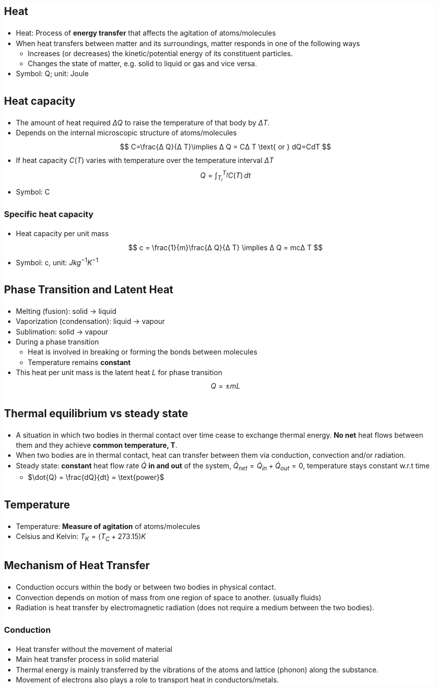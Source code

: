 ## Heat
- Heat: Process of **energy transfer** that affects the agitation of atoms/molecules
- When heat transfers between matter and its surroundings, matter responds in one of the following ways
	- Increases (or decreases) the kinetic/potential energy of its constituent particles.
	- Changes the state of matter, e.g. solid to liquid or gas and vice versa.
- Symbol: Q; unit: Joule
## Heat capacity
- The amount of heat required $Δ Q$ to raise the temperature of that body by $Δ T$.
- Depends on the internal microscopic structure of atoms/molecules
$$
C=\frac{Δ Q}{Δ T}\implies Δ Q = CΔ T \text{ or } dQ=CdT
$$
- If heat capacity $C(T)$ varies with temperature over the temperature interval $Δ T$
$$
Q = \int_{T_i}^{T_f}C(T) \, dt
$$
- Symbol: C
### Specific heat capacity
- Heat capacity per unit mass
$$
c = \frac{1}{m}\frac{Δ Q}{Δ T} \implies Δ Q = mcΔ T
$$
- Symbol: c, unit: $J kg^{-1} K^{-1}$
## Phase Transition and Latent Heat
- Melting (fusion): solid → liquid
- Vaporization (condensation): liquid → vapour
- Sublimation: solid → vapour
- During a phase transition
  - Heat is involved in breaking or forming the bonds between molecules
  - Temperature remains **constant**
- This heat per unit mass is the latent heat $L$ for phase transition
$$Q = \pm mL$$
## Thermal equilibrium vs steady state
- A situation in which two bodies in thermal contact over time cease to exchange thermal energy. **No net** heat flows between them and they achieve **common temperature, T**.
- When two bodies are in thermal contact, heat can transfer between them via conduction, convection and/or radiation.
- Steady state: **constant** heat flow rate $\dot{Q}$ **in and out** of the system, $\dot{Q}_{net} = \dot{Q}_{in} + \dot{Q}_{out} = 0$, temperature stays constant w.r.t time
	- $\dot{Q} = \frac{dQ}{dt} = \text{power}$
## Temperature
- Temperature: **Measure of agitation** of atoms/molecules
- Celsius and Kelvin: $T_K = (T_C + 273.15) K$
## Mechanism of Heat Transfer
- Conduction occurs within the body or between two bodies in physical contact.
- Convection depends on motion of mass from one region of space to another. (usually fluids)
- Radiation is heat transfer by electromagnetic radiation (does not require a
medium between the two bodies).
### Conduction
- Heat transfer without the movement of material
- Main heat transfer process in solid material
- Thermal energy is mainly transferred by the vibrations of the atoms and lattice (phonon) along the substance.
- Movement of electrons also plays a role to transport heat in conductors/metals.